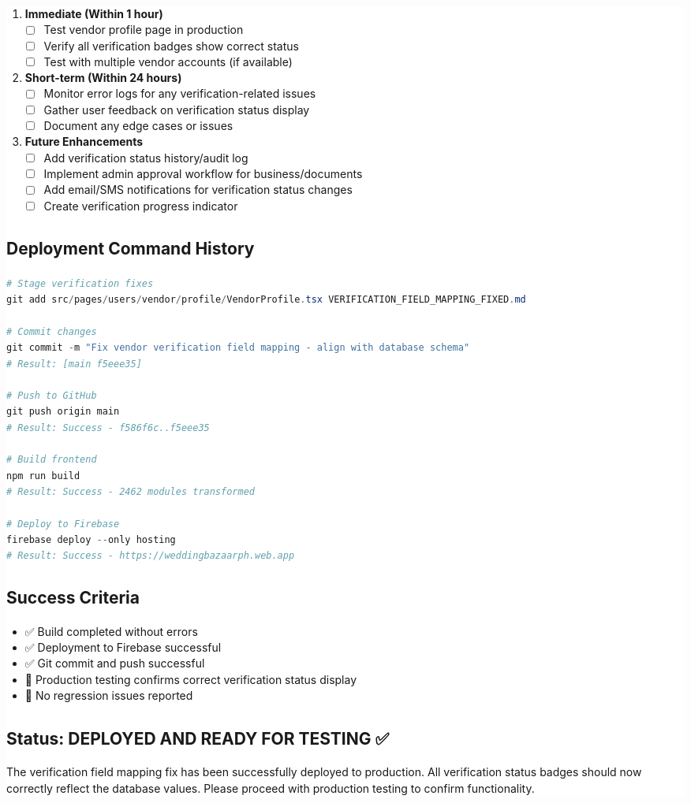 1. **Immediate (Within 1 hour)**
   - [ ] Test vendor profile page in production
   - [ ] Verify all verification badges show correct status
   - [ ] Test with multiple vendor accounts (if available)

2. **Short-term (Within 24 hours)**
   - [ ] Monitor error logs for any verification-related issues
   - [ ] Gather user feedback on verification status display
   - [ ] Document any edge cases or issues

3. **Future Enhancements**
   - [ ] Add verification status history/audit log
   - [ ] Implement admin approval workflow for business/documents
   - [ ] Add email/SMS notifications for verification status changes
   - [ ] Create verification progress indicator

## Deployment Command History

```powershell
# Stage verification fixes
git add src/pages/users/vendor/profile/VendorProfile.tsx VERIFICATION_FIELD_MAPPING_FIXED.md

# Commit changes
git commit -m "Fix vendor verification field mapping - align with database schema"
# Result: [main f5eee35]

# Push to GitHub
git push origin main
# Result: Success - f586f6c..f5eee35

# Build frontend
npm run build
# Result: Success - 2462 modules transformed

# Deploy to Firebase
firebase deploy --only hosting
# Result: Success - https://weddingbazaarph.web.app
```

## Success Criteria
- ✅ Build completed without errors
- ✅ Deployment to Firebase successful
- ✅ Git commit and push successful
- 🔲 Production testing confirms correct verification status display
- 🔲 No regression issues reported

## Status: DEPLOYED AND READY FOR TESTING ✅

The verification field mapping fix has been successfully deployed to production. All verification status badges should now correctly reflect the database values. Please proceed with production testing to confirm functionality.
